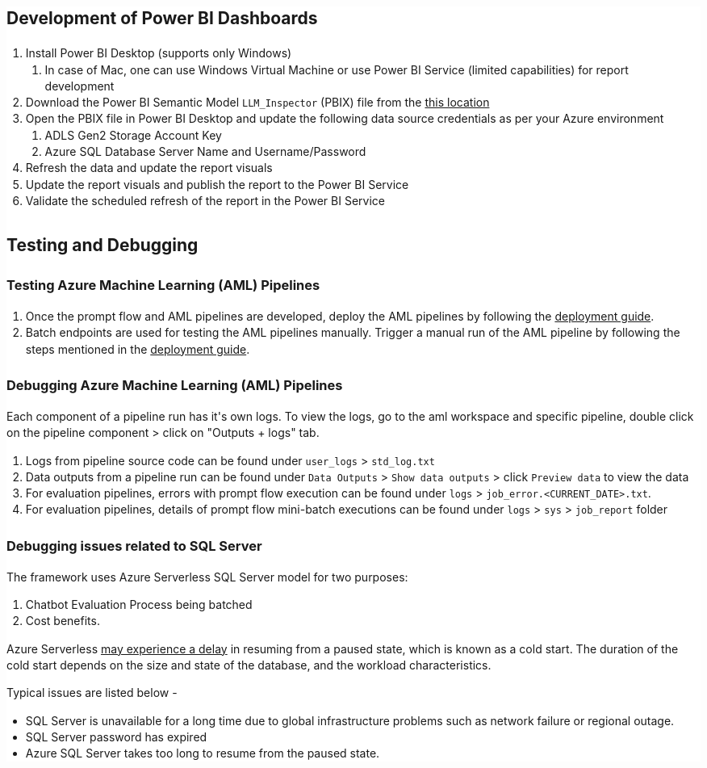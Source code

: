 ## Development of Power BI Dashboards

1. Install Power BI Desktop (supports only Windows)
    1. In case of Mac, one can use Windows Virtual Machine or use Power BI Service (limited capabilities) for report development
1. Download the Power BI Semantic Model `LLM_Inspector` (PBIX) file from the [this location](../dashboards/LLM_Inspector.pbix)
1. Open the PBIX file in Power BI Desktop and update the following data source credentials as per your Azure environment
    1. ADLS Gen2 Storage Account Key
    1. Azure SQL Database Server Name and Username/Password
1. Refresh the data and update the report visuals
1. Update the report visuals and publish the report to the Power BI Service
1. Validate the scheduled refresh of the report in the Power BI Service

## Testing and Debugging

### Testing Azure Machine Learning (AML) Pipelines

1. Once the prompt flow and AML pipelines are developed, deploy the AML pipelines by following the [deployment guide](./02_Deployment.md).
1. Batch endpoints are used for testing the AML pipelines manually. Trigger a manual run of the AML pipeline by following the steps mentioned in the [deployment guide](./02_Deployment.md#run-pipelines-manually).

### Debugging Azure Machine Learning (AML) Pipelines

Each component of a pipeline run has it's own logs. To view the logs, go to the aml workspace and specific pipeline, double click on the pipeline component > click on "Outputs + logs" tab.
1. Logs from pipeline source code can be found under `user_logs` > `std_log.txt`
1. Data outputs from a pipeline run can be found under `Data Outputs` > `Show data outputs` > click `Preview data` to view the data
1. For evaluation pipelines, errors with prompt flow execution can be found under `logs` > `job_error.<CURRENT_DATE>.txt`.
1. For evaluation pipelines, details of prompt flow mini-batch executions can be found under `logs` > `sys` > `job_report` folder


### Debugging issues related to SQL Server

The framework uses Azure Serverless SQL Server model for two purposes:

1. Chatbot Evaluation Process being batched
2. Cost benefits.

Azure Serverless [may experience a delay](https://learn.microsoft.com/en-us/azure/azure-sql/database/serverless-tier-overview?view=azuresql&tabs=general-purpose) in resuming from a paused state, which is known as a cold start. The duration of the cold start depends on the size and state of the database, and the workload characteristics.

Typical issues are listed below -

- SQL Server is unavailable for a long time due to global infrastructure problems such as network failure or regional outage.
- SQL Server password has expired
- Azure SQL Server takes too long to resume from the paused state.
